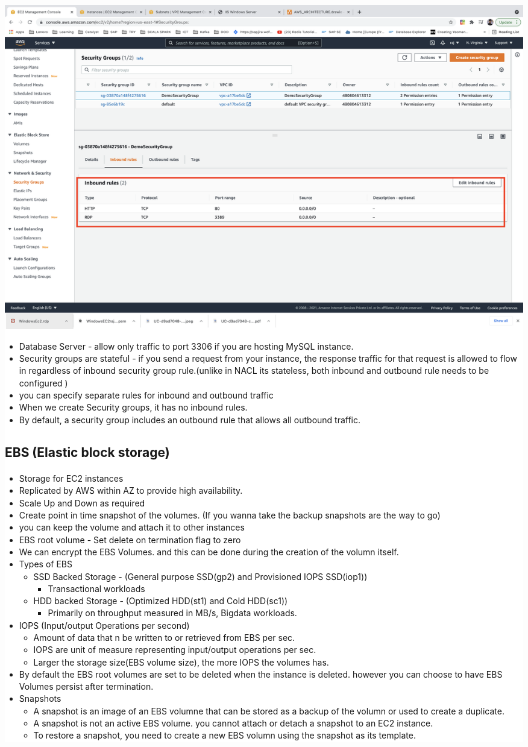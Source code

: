 ![Security Group Inbound Rules](images/SecurityGroupInbound.png)

-   Database Server - allow only traffic to port 3306 if you are hosting MySQL instance.
-   Security groups are stateful - if you send a request from your instance, the response traffic for that request is allowed to flow in regardless of inbound security group rule.(unlike in NACL its stateless, both inbound and outbound rule needs to be configured )
-   you can specify separate rules for inbound and outbound traffic
-   When we create Security groups, it has no inbound rules.
-   By default, a security group includes an outbound rule that allows all outbound traffic.

## EBS (Elastic block storage)
-   Storage for EC2 instances
-   Replicated by AWS within AZ to provide high availability.
-   Scale Up and Down as required
-   Create point in time snapshot of the volumes. (If you wanna take the backup snapshots are the way to go)
-   you can keep the volume and attach it to other instances
-   EBS root volume - Set delete on termination flag to zero
-   We can encrypt the EBS Volumes. and this can be done during the creation of the volumn itself.
-   Types of EBS
    -   SSD Backed Storage  -   (General purpose SSD(gp2) and Provisioned IOPS SSD(iop1)) 
        -   Transactional workloads
    -   HDD backed Storage  -    (Optimized HDD(st1) and Cold HDD(sc1))
        -   Primarily on throughput measured in  MB/s, Bigdata workloads.
-   IOPS (Input/output Operations per second)
    -   Amount of data that n be written to or retrieved from EBS per sec.
    -   IOPS are unit of measure representing input/output operations per sec.
    -   Larger the storage size(EBS volume size), the more IOPS the volumes has.
-   By default the EBS root volumes are set to be deleted when the instance is deleted. however you can choose to have EBS Volumes persist after termination.     
-   Snapshots
    -   A snapshot is an image of an EBS volumne that can be stored as a backup of the volumn or used to create a duplicate.
    -   A snapshot is not an active EBS volume. you cannot attach or detach a snapshot to an EC2 instance.
    -   To restore a snapshot, you need to create a new EBS volumn using the snapshot as its template.